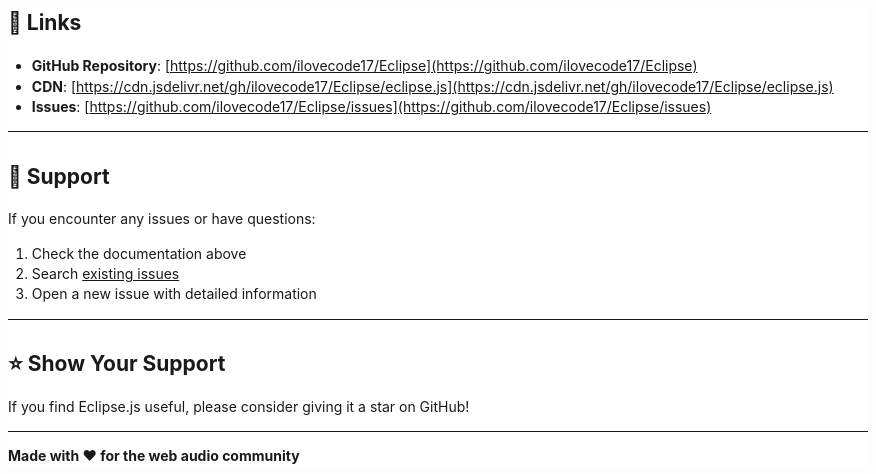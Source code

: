 
## 🔗 Links

- **GitHub Repository**: [https://github.com/ilovecode17/Eclipse](https://github.com/ilovecode17/Eclipse)
- **CDN**: [https://cdn.jsdelivr.net/gh/ilovecode17/Eclipse/eclipse.js](https://cdn.jsdelivr.net/gh/ilovecode17/Eclipse/eclipse.js)
- **Issues**: [https://github.com/ilovecode17/Eclipse/issues](https://github.com/ilovecode17/Eclipse/issues)

---

## 💬 Support

If you encounter any issues or have questions:

1. Check the documentation above
2. Search [existing issues](https://github.com/ilovecode17/Eclipse/issues)
3. Open a new issue with detailed information

---

## ⭐ Show Your Support

If you find Eclipse.js useful, please consider giving it a star on GitHub!

---

**Made with ❤️ for the web audio community**